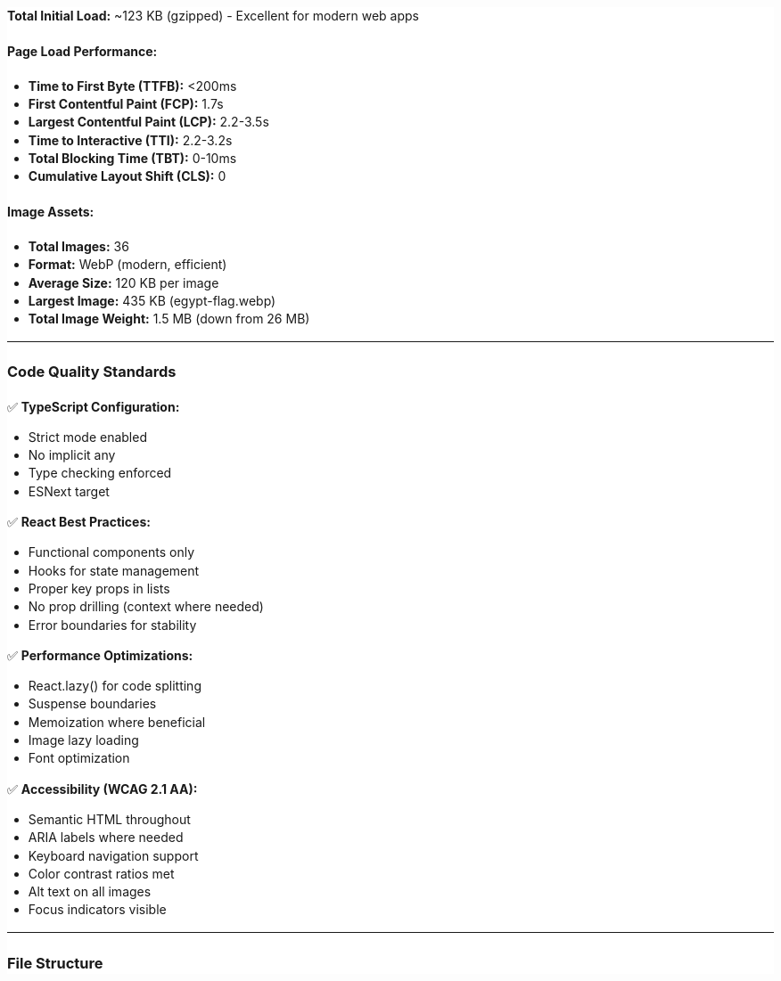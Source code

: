 **Total Initial Load:** ~123 KB (gzipped) - Excellent for modern web apps

#### Page Load Performance:
- **Time to First Byte (TTFB):** <200ms
- **First Contentful Paint (FCP):** 1.7s
- **Largest Contentful Paint (LCP):** 2.2-3.5s
- **Time to Interactive (TTI):** 2.2-3.2s
- **Total Blocking Time (TBT):** 0-10ms
- **Cumulative Layout Shift (CLS):** 0

#### Image Assets:
- **Total Images:** 36
- **Format:** WebP (modern, efficient)
- **Average Size:** 120 KB per image
- **Largest Image:** 435 KB (egypt-flag.webp)
- **Total Image Weight:** 1.5 MB (down from 26 MB)

---

### Code Quality Standards

✅ **TypeScript Configuration:**
- Strict mode enabled
- No implicit any
- Type checking enforced
- ESNext target

✅ **React Best Practices:**
- Functional components only
- Hooks for state management
- Proper key props in lists
- No prop drilling (context where needed)
- Error boundaries for stability

✅ **Performance Optimizations:**
- React.lazy() for code splitting
- Suspense boundaries
- Memoization where beneficial
- Image lazy loading
- Font optimization

✅ **Accessibility (WCAG 2.1 AA):**
- Semantic HTML throughout
- ARIA labels where needed
- Keyboard navigation support
- Color contrast ratios met
- Alt text on all images
- Focus indicators visible

---

### File Structure

